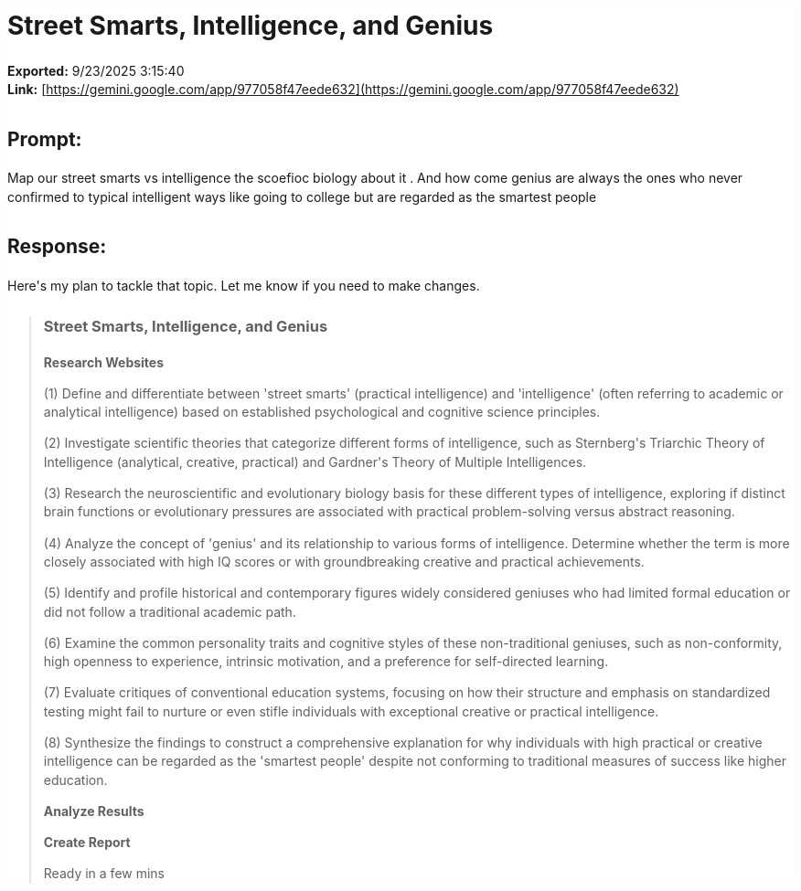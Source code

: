# Street Smarts, Intelligence, and Genius

**Exported:** 9/23/2025 3:15:40  
**Link:** [https://gemini.google.com/app/977058f47eede632](https://gemini.google.com/app/977058f47eede632)

## Prompt:
Map our street smarts vs intelligence the scoefioc biology about it . And how come genius are always the ones who never confirmed to typical intelligent ways like going to college but are regarded as the smartest people

## Response:
Here's my plan to tackle that topic. Let me know if you need to make changes.

> ### Street Smarts, Intelligence, and Genius
> 
> **Research Websites**
>
> (1) Define and differentiate between 'street smarts' (practical intelligence) and 'intelligence' (often referring to academic or analytical intelligence) based on established psychological and cognitive science principles.
>
> (2) Investigate scientific theories that categorize different forms of intelligence, such as Sternberg's Triarchic Theory of Intelligence (analytical, creative, practical) and Gardner's Theory of Multiple Intelligences.
>
> (3) Research the neuroscientific and evolutionary biology basis for these different types of intelligence, exploring if distinct brain functions or evolutionary pressures are associated with practical problem-solving versus abstract reasoning.
>
> (4) Analyze the concept of 'genius' and its relationship to various forms of intelligence. Determine whether the term is more closely associated with high IQ scores or with groundbreaking creative and practical achievements.
>
> (5) Identify and profile historical and contemporary figures widely considered geniuses who had limited formal education or did not follow a traditional academic path.
>
> (6) Examine the common personality traits and cognitive styles of these non-traditional geniuses, such as non-conformity, high openness to experience, intrinsic motivation, and a preference for self-directed learning.
>
> (7) Evaluate critiques of conventional education systems, focusing on how their structure and emphasis on standardized testing might fail to nurture or even stifle individuals with exceptional creative or practical intelligence.
>
> (8) Synthesize the findings to construct a comprehensive explanation for why individuals with high practical or creative intelligence can be regarded as the 'smartest people' despite not conforming to traditional measures of success like higher education.
> 
> **Analyze Results**
>
> 
> **Create Report**
>
>
> Ready in a few mins
